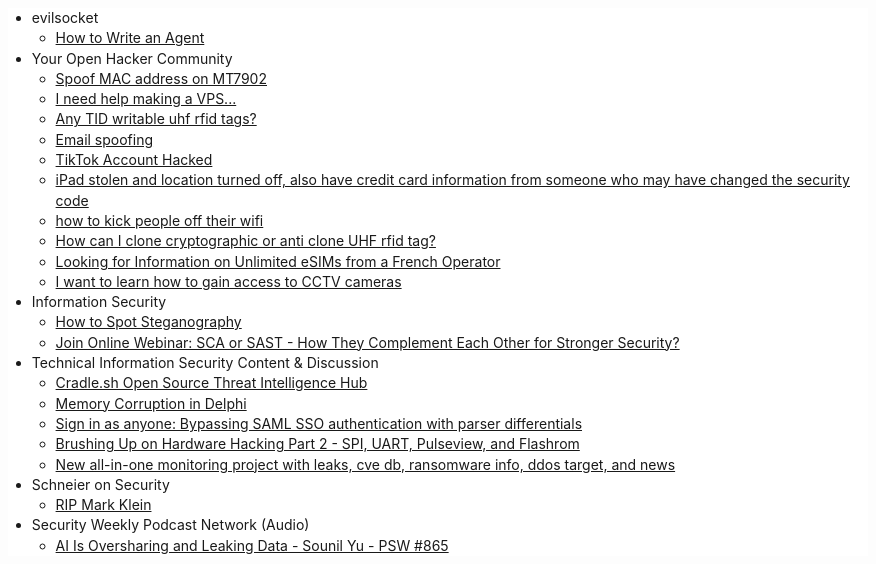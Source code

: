 - evilsocket
  - [How to Write an Agent](https://www.evilsocket.net/2025/03/13/How-To-Write-An-Agent/)
- Your Open Hacker Community
  - [Spoof MAC address on MT7902](https://www.reddit.com/r/HowToHack/comments/1jaqm05/spoof_mac_address_on_mt7902/)
  - [I need help making a VPS...](https://www.reddit.com/r/HowToHack/comments/1ja6v3n/i_need_help_making_a_vps/)
  - [Any TID writable uhf rfid tags?](https://www.reddit.com/r/HowToHack/comments/1jamvs4/any_tid_writable_uhf_rfid_tags/)
  - [Email spoofing](https://www.reddit.com/r/HowToHack/comments/1jam2ui/email_spoofing/)
  - [TikTok Account Hacked](https://www.reddit.com/r/HowToHack/comments/1jankbq/tiktok_account_hacked/)
  - [iPad stolen and location turned off, also have credit card information from someone who may have changed the security code](https://www.reddit.com/r/HowToHack/comments/1jahb6g/ipad_stolen_and_location_turned_off_also_have/)
  - [how to kick people off their wifi](https://www.reddit.com/r/HowToHack/comments/1jaf6wc/how_to_kick_people_off_their_wifi/)
  - [How can I clone cryptographic or anti clone UHF rfid tag?](https://www.reddit.com/r/HowToHack/comments/1ja85k7/how_can_i_clone_cryptographic_or_anti_clone_uhf/)
  - [Looking for Information on Unlimited eSIMs from a French Operator](https://www.reddit.com/r/HowToHack/comments/1ja5t1w/looking_for_information_on_unlimited_esims_from_a/)
  - [I want to learn how to gain access to CCTV cameras](https://www.reddit.com/r/HowToHack/comments/1ja7kuo/i_want_to_learn_how_to_gain_access_to_cctv_cameras/)
- Information Security
  - [How to Spot Steganography](https://www.reddit.com/r/Information_Security/comments/1jaesbl/how_to_spot_steganography/)
  - [Join Online Webinar: SCA or SAST - How They Complement Each Other for Stronger Security?](https://www.reddit.com/r/Information_Security/comments/1ja9ce2/join_online_webinar_sca_or_sast_how_they/)
- Technical Information Security Content & Discussion
  - [Cradle.sh Open Source Threat Intelligence Hub](https://www.reddit.com/r/netsec/comments/1jad2e8/cradlesh_open_source_threat_intelligence_hub/)
  - [Memory Corruption in Delphi](https://www.reddit.com/r/netsec/comments/1janb9v/memory_corruption_in_delphi/)
  - [Sign in as anyone: Bypassing SAML SSO authentication with parser differentials](https://www.reddit.com/r/netsec/comments/1ja6lxm/sign_in_as_anyone_bypassing_saml_sso/)
  - [Brushing Up on Hardware Hacking Part 2 - SPI, UART, Pulseview, and Flashrom](https://www.reddit.com/r/netsec/comments/1jaex39/brushing_up_on_hardware_hacking_part_2_spi_uart/)
  - [New all-in-one monitoring project with leaks, cve db, ransomware info, ddos target, and news](https://www.reddit.com/r/netsec/comments/1ja6gyj/new_allinone_monitoring_project_with_leaks_cve_db/)
- Schneier on Security
  - [RIP Mark Klein](https://www.schneier.com/blog/archives/2025/03/rip-mark-klein.html)
- Security Weekly Podcast Network (Audio)
  - [AI Is Oversharing and Leaking Data - Sounil Yu - PSW #865](http://sites.libsyn.com/18678/ai-is-oversharing-and-leaking-data-sounil-yu-psw-865)
